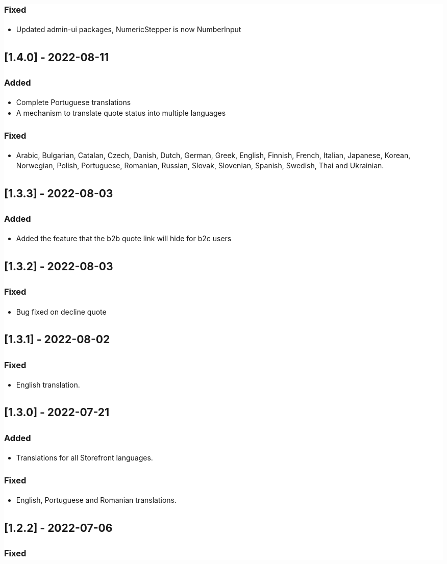 ### Fixed

- Updated admin-ui packages, NumericStepper is now NumberInput

## [1.4.0] - 2022-08-11

### Added

- Complete Portuguese translations
- A mechanism to translate quote status into multiple languages

### Fixed

- Arabic, Bulgarian, Catalan, Czech, Danish, Dutch, German, Greek, English, Finnish, French, Italian, Japanese, Korean, Norwegian, Polish, Portuguese, Romanian, Russian, Slovak, Slovenian, Spanish, Swedish, Thai and Ukrainian.

## [1.3.3] - 2022-08-03

### Added

- Added the feature that the b2b quote link will hide for b2c users

## [1.3.2] - 2022-08-03

### Fixed

- Bug fixed on decline quote

## [1.3.1] - 2022-08-02

### Fixed

- English translation.

## [1.3.0] - 2022-07-21

### Added

- Translations for all Storefront languages.

### Fixed

- English, Portuguese and Romanian translations.

## [1.2.2] - 2022-07-06

### Fixed
